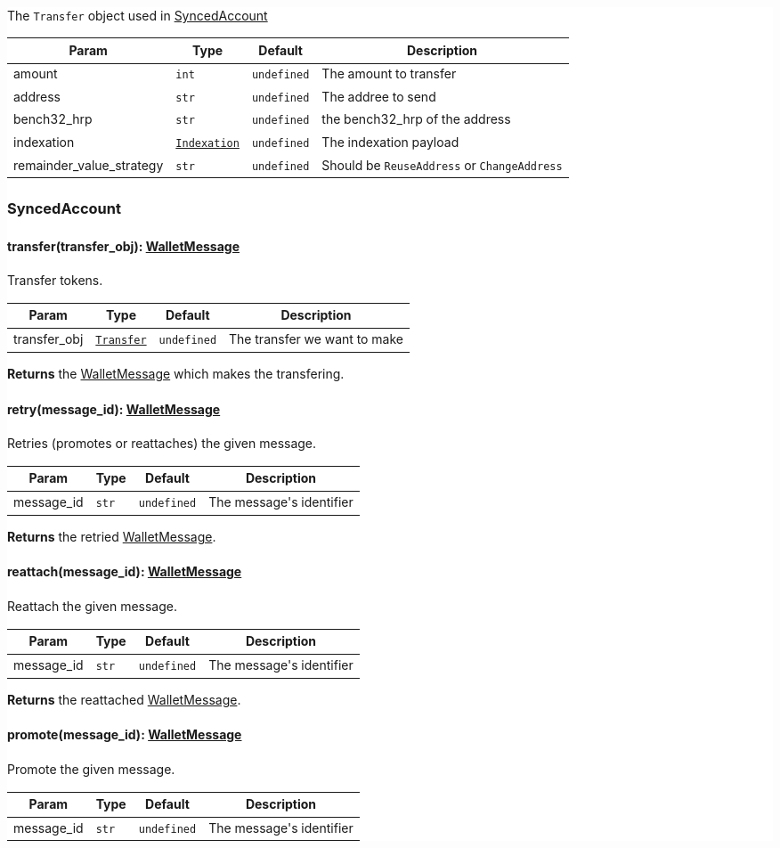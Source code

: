 The `Transfer` object used in [SyncedAccount](#syncedaccount)

| Param                    | Type                                   | Default                | Description                                 |
| ------------------------ | -------------------------------------- | ---------------------- | ------------------------------------------- |
| amount                   | <code>int</code>                       | <code>undefined</code> | The amount to transfer                      |
| address                  | <code>str</code>                       | <code>undefined</code> | The addree to send                          |
| bench32_hrp              | <code>str</code>                       | <code>undefined</code> | the bench32_hrp of the address              |
| indexation               | <code>[Indexation](#indexation)</code> | <code>undefined</code> | The indexation payload                      |
| remainder_value_strategy | <code>str</code>                       | <code>undefined</code> | Should be `ReuseAddress` or `ChangeAddress` |

### SyncedAccount

#### transfer(transfer_obj): [WalletMessage](#walletmessage)

Transfer tokens.

| Param        | Type                               | Default                | Description                  |
| ------------ | ---------------------------------- | ---------------------- | ---------------------------- |
| transfer_obj | <code>[Transfer](#transfer)</code> | <code>undefined</code> | The transfer we want to make |

**Returns** the [WalletMessage](#walletmessage) which makes the transfering.

#### retry(message_id): [WalletMessage](#walletmessage)

Retries (promotes or reattaches) the given message.

| Param      | Type             | Default                | Description              |
| ---------- | ---------------- | ---------------------- | ------------------------ |
| message_id | <code>str</code> | <code>undefined</code> | The message's identifier |

**Returns** the retried [WalletMessage](#walletmessage).

#### reattach(message_id): [WalletMessage](#walletmessage)

Reattach the given message.

| Param      | Type             | Default                | Description              |
| ---------- | ---------------- | ---------------------- | ------------------------ |
| message_id | <code>str</code> | <code>undefined</code> | The message's identifier |

**Returns** the reattached [WalletMessage](#walletmessage).

#### promote(message_id): [WalletMessage](#walletmessage)

Promote the given message.

| Param      | Type             | Default                | Description              |
| ---------- | ---------------- | ---------------------- | ------------------------ |
| message_id | <code>str</code> | <code>undefined</code> | The message's identifier |
